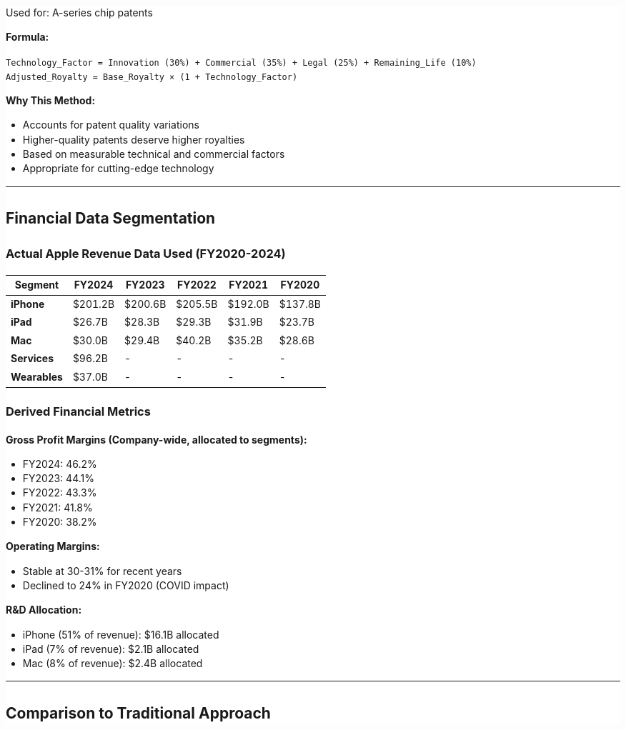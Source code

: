 Used for: A-series chip patents

**Formula:**
```
Technology_Factor = Innovation (30%) + Commercial (35%) + Legal (25%) + Remaining_Life (10%)
Adjusted_Royalty = Base_Royalty × (1 + Technology_Factor)
```

**Why This Method:**
- Accounts for patent quality variations
- Higher-quality patents deserve higher royalties
- Based on measurable technical and commercial factors
- Appropriate for cutting-edge technology

---

## Financial Data Segmentation

### Actual Apple Revenue Data Used (FY2020-2024)

| Segment | FY2024 | FY2023 | FY2022 | FY2021 | FY2020 |
|---------|--------|--------|--------|--------|--------|
| **iPhone** | $201.2B | $200.6B | $205.5B | $192.0B | $137.8B |
| **iPad** | $26.7B | $28.3B | $29.3B | $31.9B | $23.7B |
| **Mac** | $30.0B | $29.4B | $40.2B | $35.2B | $28.6B |
| **Services** | $96.2B | - | - | - | - |
| **Wearables** | $37.0B | - | - | - | - |

### Derived Financial Metrics

**Gross Profit Margins (Company-wide, allocated to segments):**
- FY2024: 46.2%
- FY2023: 44.1%
- FY2022: 43.3%
- FY2021: 41.8%
- FY2020: 38.2%

**Operating Margins:**
- Stable at 30-31% for recent years
- Declined to 24% in FY2020 (COVID impact)

**R&D Allocation:**
- iPhone (51% of revenue): $16.1B allocated
- iPad (7% of revenue): $2.1B allocated
- Mac (8% of revenue): $2.4B allocated

---

## Comparison to Traditional Approach
